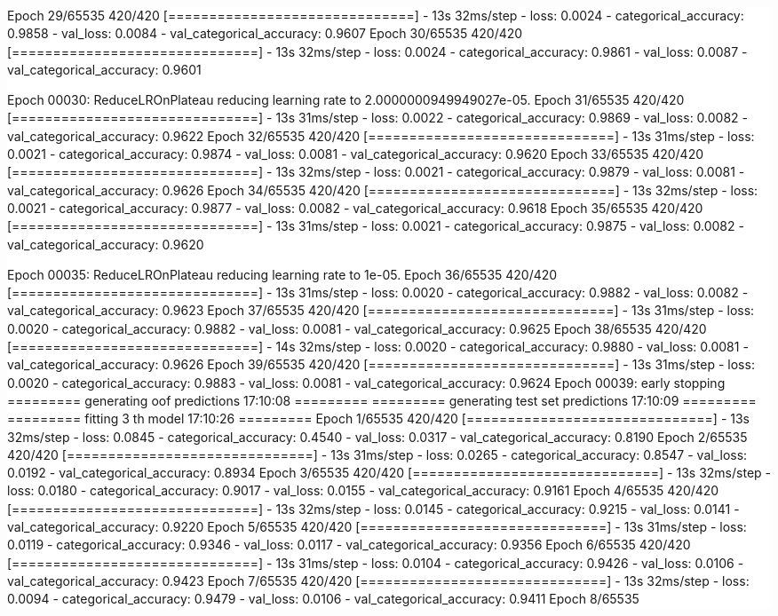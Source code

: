 Epoch 29/65535
420/420 [==============================] - 13s 32ms/step - loss: 0.0024 - categorical_accuracy: 0.9858 - val_loss: 0.0084 - val_categorical_accuracy: 0.9607
Epoch 30/65535
420/420 [==============================] - 13s 32ms/step - loss: 0.0024 - categorical_accuracy: 0.9861 - val_loss: 0.0087 - val_categorical_accuracy: 0.9601

Epoch 00030: ReduceLROnPlateau reducing learning rate to 2.0000000949949027e-05.
Epoch 31/65535
420/420 [==============================] - 13s 31ms/step - loss: 0.0022 - categorical_accuracy: 0.9869 - val_loss: 0.0082 - val_categorical_accuracy: 0.9622
Epoch 32/65535
420/420 [==============================] - 13s 31ms/step - loss: 0.0021 - categorical_accuracy: 0.9874 - val_loss: 0.0081 - val_categorical_accuracy: 0.9620
Epoch 33/65535
420/420 [==============================] - 13s 32ms/step - loss: 0.0021 - categorical_accuracy: 0.9879 - val_loss: 0.0081 - val_categorical_accuracy: 0.9626
Epoch 34/65535
420/420 [==============================] - 13s 32ms/step - loss: 0.0021 - categorical_accuracy: 0.9877 - val_loss: 0.0082 - val_categorical_accuracy: 0.9618
Epoch 35/65535
420/420 [==============================] - 13s 31ms/step - loss: 0.0021 - categorical_accuracy: 0.9875 - val_loss: 0.0082 - val_categorical_accuracy: 0.9620

Epoch 00035: ReduceLROnPlateau reducing learning rate to 1e-05.
Epoch 36/65535
420/420 [==============================] - 13s 31ms/step - loss: 0.0020 - categorical_accuracy: 0.9882 - val_loss: 0.0082 - val_categorical_accuracy: 0.9623
Epoch 37/65535
420/420 [==============================] - 13s 31ms/step - loss: 0.0020 - categorical_accuracy: 0.9882 - val_loss: 0.0081 - val_categorical_accuracy: 0.9625
Epoch 38/65535
420/420 [==============================] - 14s 32ms/step - loss: 0.0020 - categorical_accuracy: 0.9880 - val_loss: 0.0081 - val_categorical_accuracy: 0.9626
Epoch 39/65535
420/420 [==============================] - 13s 31ms/step - loss: 0.0020 - categorical_accuracy: 0.9883 - val_loss: 0.0081 - val_categorical_accuracy: 0.9624
Epoch 00039: early stopping
========= generating oof predictions 17:10:08 =========
========= generating test set predictions 17:10:09 =========
========= fitting 3 th model 17:10:26 =========
Epoch 1/65535
420/420 [==============================] - 13s 32ms/step - loss: 0.0845 - categorical_accuracy: 0.4540 - val_loss: 0.0317 - val_categorical_accuracy: 0.8190
Epoch 2/65535
420/420 [==============================] - 13s 31ms/step - loss: 0.0265 - categorical_accuracy: 0.8547 - val_loss: 0.0192 - val_categorical_accuracy: 0.8934
Epoch 3/65535
420/420 [==============================] - 13s 32ms/step - loss: 0.0180 - categorical_accuracy: 0.9017 - val_loss: 0.0155 - val_categorical_accuracy: 0.9161
Epoch 4/65535
420/420 [==============================] - 13s 32ms/step - loss: 0.0145 - categorical_accuracy: 0.9215 - val_loss: 0.0141 - val_categorical_accuracy: 0.9220
Epoch 5/65535
420/420 [==============================] - 13s 31ms/step - loss: 0.0119 - categorical_accuracy: 0.9346 - val_loss: 0.0117 - val_categorical_accuracy: 0.9356
Epoch 6/65535
420/420 [==============================] - 13s 31ms/step - loss: 0.0104 - categorical_accuracy: 0.9426 - val_loss: 0.0106 - val_categorical_accuracy: 0.9423
Epoch 7/65535
420/420 [==============================] - 13s 32ms/step - loss: 0.0094 - categorical_accuracy: 0.9479 - val_loss: 0.0106 - val_categorical_accuracy: 0.9411
Epoch 8/65535